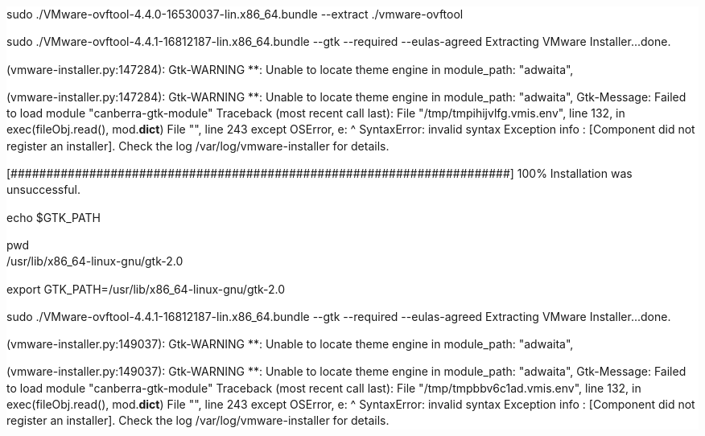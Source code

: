 
sudo ./VMware-ovftool-4.4.0-16530037-lin.x86_64.bundle --extract ./vmware-ovftool



sudo ./VMware-ovftool-4.4.1-16812187-lin.x86_64.bundle --gtk --required --eulas-agreed
Extracting VMware Installer...done.

(vmware-installer.py:147284): Gtk-WARNING **: Unable to locate theme engine in module_path: "adwaita",

(vmware-installer.py:147284): Gtk-WARNING **: Unable to locate theme engine in module_path: "adwaita",
Gtk-Message: Failed to load module "canberra-gtk-module"
Traceback (most recent call last):
  File "/tmp/tmpihijvlfg.vmis.env", line 132, in <module>
    exec(fileObj.read(), mod.__dict__)
  File "<string>", line 243
    except OSError, e:
                  ^
SyntaxError: invalid syntax
Exception info : [Component did not register an installer].
Check the log /var/log/vmware-installer for details.



[######################################################################] 100%
Installation was unsuccessful.






echo $GTK_PATH


pwd    
/usr/lib/x86_64-linux-gnu/gtk-2.0


export GTK_PATH=/usr/lib/x86_64-linux-gnu/gtk-2.0

 sudo ./VMware-ovftool-4.4.1-16812187-lin.x86_64.bundle --gtk --required --eulas-agreed
Extracting VMware Installer...done.

(vmware-installer.py:149037): Gtk-WARNING **: Unable to locate theme engine in module_path: "adwaita",

(vmware-installer.py:149037): Gtk-WARNING **: Unable to locate theme engine in module_path: "adwaita",
Gtk-Message: Failed to load module "canberra-gtk-module"
Traceback (most recent call last):
  File "/tmp/tmpbbv6c1ad.vmis.env", line 132, in <module>
    exec(fileObj.read(), mod.__dict__)
  File "<string>", line 243
    except OSError, e:
                  ^
SyntaxError: invalid syntax
Exception info : [Component did not register an installer].
Check the log /var/log/vmware-installer for details.
